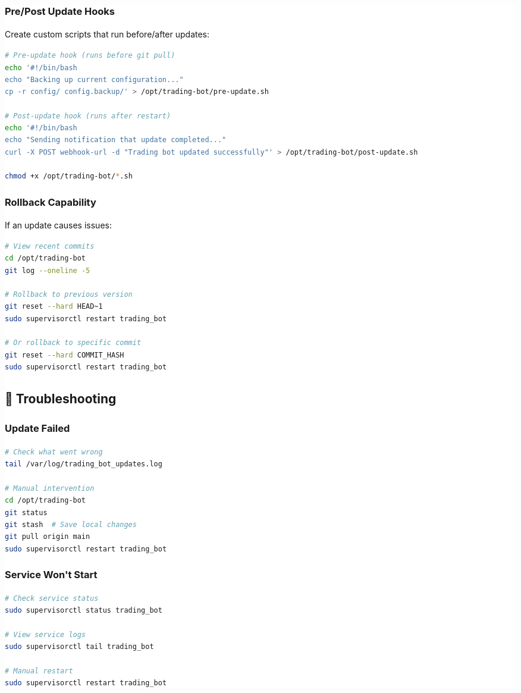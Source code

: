 ### Pre/Post Update Hooks

Create custom scripts that run before/after updates:

```bash
# Pre-update hook (runs before git pull)
echo '#!/bin/bash
echo "Backing up current configuration..."
cp -r config/ config.backup/' > /opt/trading-bot/pre-update.sh

# Post-update hook (runs after restart)
echo '#!/bin/bash
echo "Sending notification that update completed..."
curl -X POST webhook-url -d "Trading bot updated successfully"' > /opt/trading-bot/post-update.sh

chmod +x /opt/trading-bot/*.sh
```

### Rollback Capability

If an update causes issues:

```bash
# View recent commits
cd /opt/trading-bot
git log --oneline -5

# Rollback to previous version
git reset --hard HEAD~1
sudo supervisorctl restart trading_bot

# Or rollback to specific commit
git reset --hard COMMIT_HASH
sudo supervisorctl restart trading_bot
```

## 🚨 Troubleshooting

### Update Failed
```bash
# Check what went wrong
tail /var/log/trading_bot_updates.log

# Manual intervention
cd /opt/trading-bot
git status
git stash  # Save local changes
git pull origin main
sudo supervisorctl restart trading_bot
```

### Service Won't Start
```bash
# Check service status
sudo supervisorctl status trading_bot

# View service logs
sudo supervisorctl tail trading_bot

# Manual restart
sudo supervisorctl restart trading_bot
```
